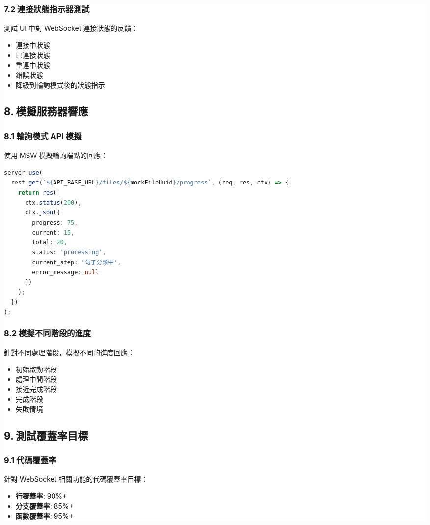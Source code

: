 ### 7.2 連接狀態指示器測試

測試 UI 中對 WebSocket 連接狀態的反饋：

- 連接中狀態
- 已連接狀態
- 重連中狀態
- 錯誤狀態
- 降級到輪詢模式後的狀態指示

## 8. 模擬服務器響應

### 8.1 輪詢模式 API 模擬

使用 MSW 模擬輪詢端點的回應：

```typescript
server.use(
  rest.get(`${API_BASE_URL}/files/${mockFileUuid}/progress`, (req, res, ctx) => {
    return res(
      ctx.status(200),
      ctx.json({
        progress: 75,
        current: 15,
        total: 20,
        status: 'processing',
        current_step: '句子分類中',
        error_message: null
      })
    );
  })
);
```

### 8.2 模擬不同階段的進度

針對不同處理階段，模擬不同的進度回應：

- 初始啟動階段
- 處理中間階段
- 接近完成階段
- 完成階段
- 失敗情境

## 9. 測試覆蓋率目標

### 9.1 代碼覆蓋率

針對 WebSocket 相關功能的代碼覆蓋率目標：

- **行覆蓋率**: 90%+
- **分支覆蓋率**: 85%+
- **函數覆蓋率**: 95%+
